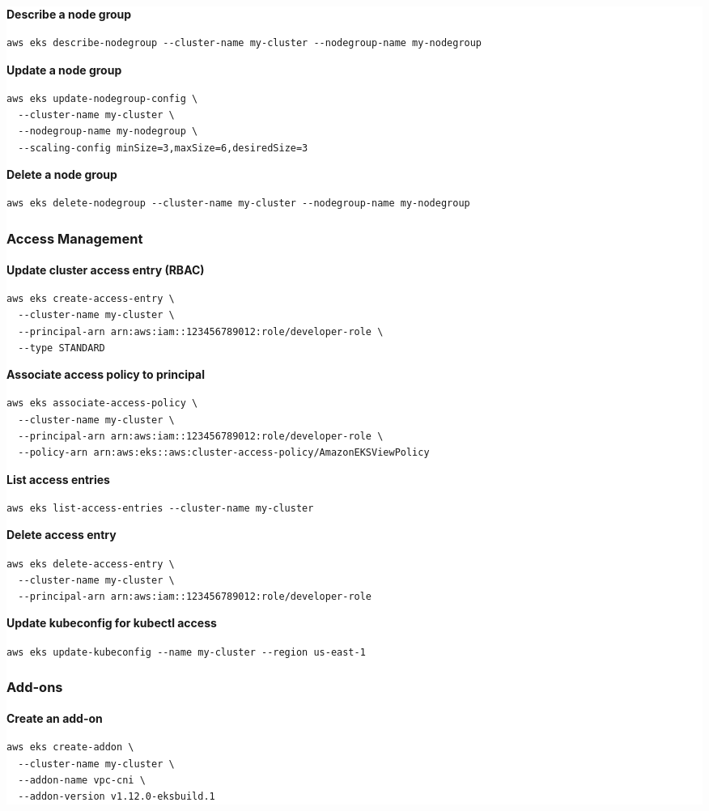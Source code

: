 **Describe a node group**
```
aws eks describe-nodegroup --cluster-name my-cluster --nodegroup-name my-nodegroup
```

**Update a node group**
```
aws eks update-nodegroup-config \
  --cluster-name my-cluster \
  --nodegroup-name my-nodegroup \
  --scaling-config minSize=3,maxSize=6,desiredSize=3
```

**Delete a node group**
```
aws eks delete-nodegroup --cluster-name my-cluster --nodegroup-name my-nodegroup
```

### Access Management

**Update cluster access entry (RBAC)**
```
aws eks create-access-entry \
  --cluster-name my-cluster \
  --principal-arn arn:aws:iam::123456789012:role/developer-role \
  --type STANDARD
```

**Associate access policy to principal**
```
aws eks associate-access-policy \
  --cluster-name my-cluster \
  --principal-arn arn:aws:iam::123456789012:role/developer-role \
  --policy-arn arn:aws:eks::aws:cluster-access-policy/AmazonEKSViewPolicy
```

**List access entries**
```
aws eks list-access-entries --cluster-name my-cluster
```

**Delete access entry**
```
aws eks delete-access-entry \
  --cluster-name my-cluster \
  --principal-arn arn:aws:iam::123456789012:role/developer-role
```

**Update kubeconfig for kubectl access**
```
aws eks update-kubeconfig --name my-cluster --region us-east-1
```

### Add-ons

**Create an add-on**
```
aws eks create-addon \
  --cluster-name my-cluster \
  --addon-name vpc-cni \
  --addon-version v1.12.0-eksbuild.1
```
